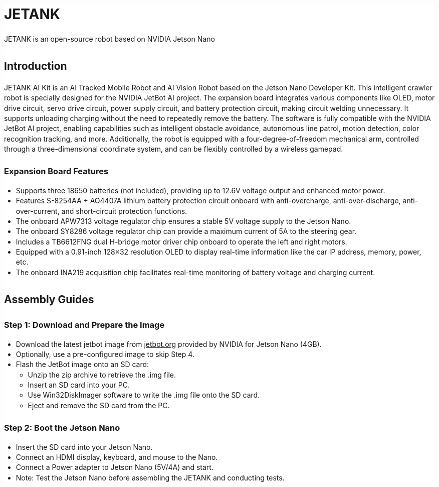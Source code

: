 # JETANK
JETANK is an open-source robot based on NVIDIA Jetson Nano

## Introduction

JETANK AI Kit is an AI Tracked Mobile Robot and AI Vision Robot based on the Jetson Nano Developer Kit. This intelligent crawler robot is specially designed for the NVIDIA JetBot AI project. The expansion board integrates various components like OLED, motor drive circuit, servo drive circuit, power supply circuit, and battery protection circuit, making circuit welding unnecessary. It supports unloading charging without the need to repeatedly remove the battery. The software is fully compatible with the NVIDIA JetBot AI project, enabling capabilities such as intelligent obstacle avoidance, autonomous line patrol, motion detection, color recognition tracking, and more. Additionally, the robot is equipped with a four-degree-of-freedom mechanical arm, controlled through a three-dimensional coordinate system, and can be flexibly controlled by a wireless gamepad.

### Expansion Board Features

- Supports three 18650 batteries (not included), providing up to 12.6V voltage output and enhanced motor power.
- Features S-8254AA + AO4407A lithium battery protection circuit onboard with anti-overcharge, anti-over-discharge, anti-over-current, and short-circuit protection functions.
- The onboard APW7313 voltage regulator chip ensures a stable 5V voltage supply to the Jetson Nano.
- The onboard SY8286 voltage regulator chip can provide a maximum current of 5A to the steering gear.
- Includes a TB6612FNG dual H-bridge motor driver chip onboard to operate the left and right motors.
- Equipped with a 0.91-inch 128×32 resolution OLED to display real-time information like the car IP address, memory, power, etc.
- The onboard INA219 acquisition chip facilitates real-time monitoring of battery voltage and charging current.

## Assembly Guides

### Step 1: Download and Prepare the Image

- Download the latest jetbot image from [jetbot.org](http://jetbot.org) provided by NVIDIA for Jetson Nano (4GB).
- Optionally, use a pre-configured image to skip Step 4.
- Flash the JetBot image onto an SD card:
  - Unzip the zip archive to retrieve the .img file.
  - Insert an SD card into your PC.
  - Use Win32DiskImager software to write the .img file onto the SD card.
  - Eject and remove the SD card from the PC.

### Step 2: Boot the Jetson Nano

- Insert the SD card into your Jetson Nano.
- Connect an HDMI display, keyboard, and mouse to the Nano.
- Connect a Power adapter to Jetson Nano (5V/4A) and start.
- Note: Test the Jetson Nano before assembling the JETANK and conducting tests.
